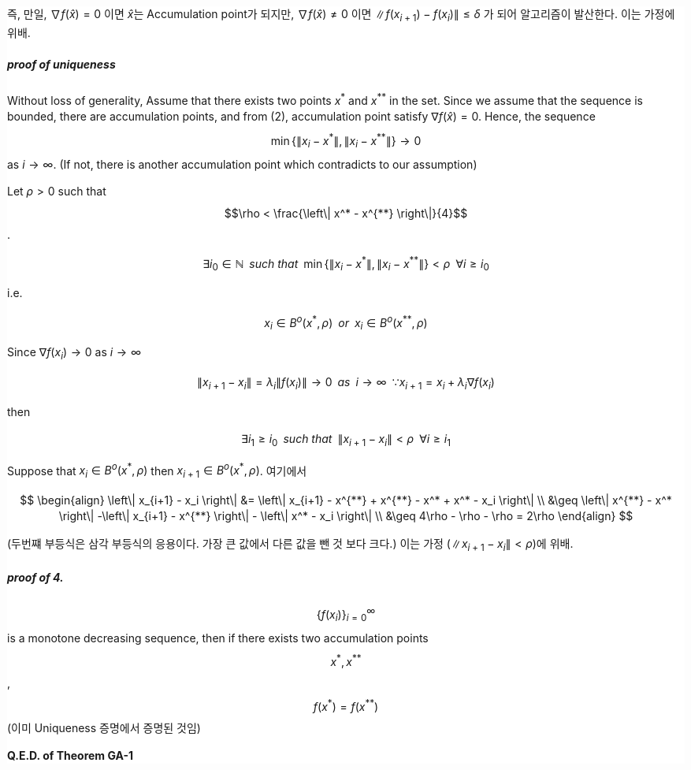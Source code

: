 즉, 만일, $\nabla f(\hat{x}) = 0$ 이면 $\hat{x}$는 Accumulation point가 되지만, $\nabla f(\hat{x}) \neq 0$ 이면 $\left\| f(x_{i+1}) - f(x_i) \right\| \leq \delta$ 가 되어 알고리즘이 발산한다. 이는 가정에 위배.

##### proof of uniqueness
Without loss of generality, Assume that there exists two points $x^*$ and $x^{**}$ in the set. 
Since we assume that the sequence is bounded, there are accumulation points, and from (2), accumulation point satisfy $\nabla f(\hat{x}) = 0$. Hence, the sequence $$\min \{\left\| x_i - x^* \right\|, \left\| x_i - x^{**} \right\| \} \rightarrow 0$$ as $i \rightarrow \infty$.
(If not, there is another accumulation point which contradicts to our assumption)

Let $\rho > 0$ such that $$\rho < \frac{\left\| x^* - x^{**} \right\|}{4}$$.

$$
\exists i_0 \in \mathbb{N} \;\;\textit{such that}\;\; \min \{\left\| x_i - x^* \right\|, \left\| x_i - x^{**} \right\| \} < \rho\;\;\forall i \geq i_0
$$

i.e.

$$
x_i \in B^o(x^*, \rho) \;\;\textit{or}\;\; x_i \in B^o (x^{**}, \rho)
$$

Since $\nabla f(x_i) \rightarrow 0$ as $i \rightarrow \infty$

$$
\left\| x_{i+1} - x_i \right\| = \lambda_i \left\| f(x_i) \right\| \rightarrow 0 \;\;\textit{as}\;\; i \rightarrow \infty \;\;\because x_{i+1} = x_i + \lambda_i \nabla f(x_i)
$$

then

$$
\exists i_1 \geq i_0 \;\;\textit{such that}\;\; \left\| x_{i+1} - x_i \right\| < \rho \;\;\forall i \geq i_1
$$

Suppose that $x_i \in B^o (x^*, \rho)$ then $x_{i+1} \in B^o(x^*, \rho)$. 여기에서

$$
\begin{align}
\left\| x_{i+1} - x_i \right\| &= \left\| x_{i+1} - x^{**} + x^{**} - x^* + x^* - x_i \right\| \\
&\geq \left\| x^{**} - x^* \right\| -\left\| x_{i+1} - x^{**} \right\| -  \left\| x^* - x_i \right\| \\
&\geq 4\rho - \rho - \rho = 2\rho
\end{align}
$$

(두번쨰 부등식은 삼각 부등식의 응용이다. 가장 큰 값에서 다른 값을 뺀 것 보다 크다.)
이는 가정 ($\left\| x_{i+1} - x_i \right\| < \rho$)에 위배.

##### proof of 4.
$$\{ f(x_i)\}_{i=0}^{\infty}$$ is a monotone decreasing sequence, then if there exists two accumulation points $$x^*, x^{**}$$, $$f(x^*) = f(x^{**})$$
(이미 Uniqueness 증명에서 증명된 것임)

**Q.E.D. of Theorem GA-1**
